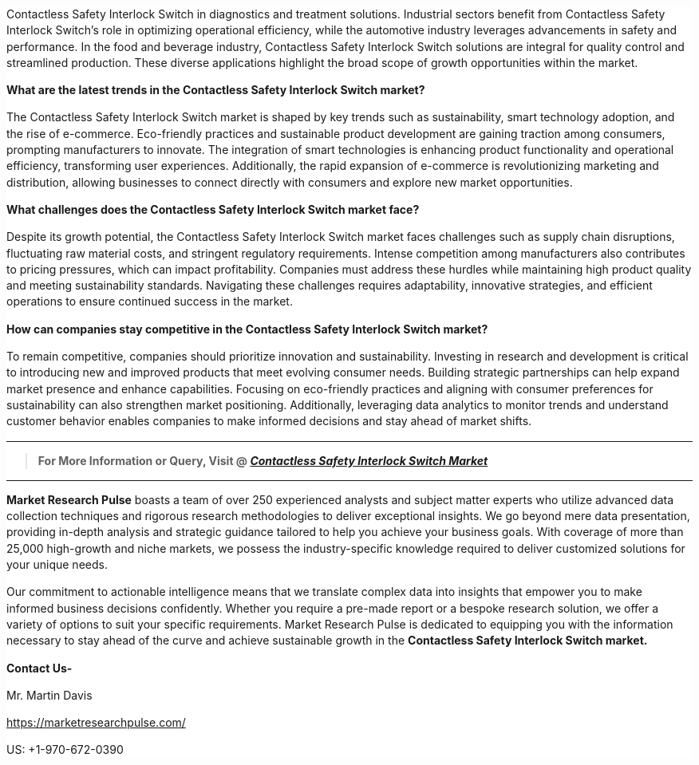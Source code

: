 Contactless Safety Interlock Switch in diagnostics and treatment solutions. Industrial sectors benefit from Contactless Safety Interlock Switch&rsquo;s role in optimizing operational efficiency, while the automotive industry leverages advancements in safety and performance. In the food and beverage industry, Contactless Safety Interlock Switch solutions are integral for quality control and streamlined production. These diverse applications highlight the broad scope of growth opportunities within the market.</p><p><strong>What are the latest trends in the Contactless Safety Interlock Switch market?</strong></p><p>The Contactless Safety Interlock Switch market is shaped by key trends such as sustainability, smart technology adoption, and the rise of e-commerce. Eco-friendly practices and sustainable product development are gaining traction among consumers, prompting manufacturers to innovate. The integration of smart technologies is enhancing product functionality and operational efficiency, transforming user experiences. Additionally, the rapid expansion of e-commerce is revolutionizing marketing and distribution, allowing businesses to connect directly with consumers and explore new market opportunities.</p><p><strong>What challenges does the Contactless Safety Interlock Switch market face?</strong></p><p>Despite its growth potential, the Contactless Safety Interlock Switch market faces challenges such as supply chain disruptions, fluctuating raw material costs, and stringent regulatory requirements. Intense competition among manufacturers also contributes to pricing pressures, which can impact profitability. Companies must address these hurdles while maintaining high product quality and meeting sustainability standards. Navigating these challenges requires adaptability, innovative strategies, and efficient operations to ensure continued success in the market.</p><p><strong>How can companies stay competitive in the Contactless Safety Interlock Switch market?</strong></p><p>To remain competitive, companies should prioritize innovation and sustainability. Investing in research and development is critical to introducing new and improved products that meet evolving consumer needs. Building strategic partnerships can help expand market presence and enhance capabilities. Focusing on eco-friendly practices and aligning with consumer preferences for sustainability can also strengthen market positioning. Additionally, leveraging data analytics to monitor trends and understand customer behavior enables companies to make informed decisions and stay ahead of market shifts.</p><hr /><blockquote><p><strong>For More Information or Query, Visit @&nbsp;<em><a href="https://marketresearchpulse.com/report/60691/contactless-safety-interlock-switch-market?utm_source=Linkedin&utm_medium=025">Contactless Safety Interlock Switch Market</a></em></strong></p></blockquote><hr /><p><strong>Market Research Pulse</strong> boasts a team of over 250 experienced analysts and subject matter experts who utilize advanced data collection techniques and rigorous research methodologies to deliver exceptional insights. We go beyond mere data presentation, providing in-depth analysis and strategic guidance tailored to help you achieve your business goals. With coverage of more than 25,000 high-growth and niche markets, we possess the industry-specific knowledge required to deliver customized solutions for your unique needs.</p><p>Our commitment to actionable intelligence means that we translate complex data into insights that empower you to make informed business decisions confidently. Whether you require a pre-made report or a bespoke research solution, we offer a variety of options to suit your specific requirements. Market Research Pulse is dedicated to equipping you with the information necessary to stay ahead of the curve and achieve sustainable growth in the <strong>Contactless Safety Interlock Switch market.</strong></p><p><strong>Contact Us-</strong></p><p>Mr. Martin Davis</p><p>https://marketresearchpulse.com/</p><p>US: +1-970-672-0390</p>